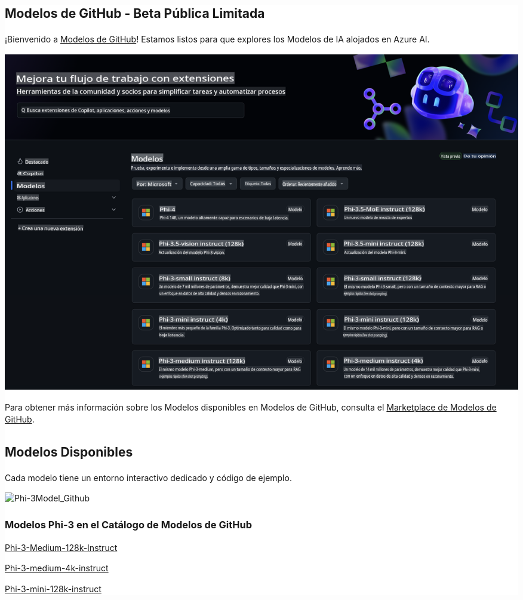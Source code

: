 ## Modelos de GitHub - Beta Pública Limitada

¡Bienvenido a [Modelos de GitHub](https://github.com/marketplace/models)! Estamos listos para que explores los Modelos de IA alojados en Azure AI.

![GitHubModel](../../../../translated_images/GitHub_ModelCatalog.4fc858ab26afe64c43f5e423ad0c5c733878bb536fdb027a5bcf1f80c41b0633.es.png)

Para obtener más información sobre los Modelos disponibles en Modelos de GitHub, consulta el [Marketplace de Modelos de GitHub](https://github.com/marketplace/models).

## Modelos Disponibles

Cada modelo tiene un entorno interactivo dedicado y código de ejemplo.

![Phi-3Model_Github](../../../../imgs/01/02/02/GitHub_ModelPlay.png)

### Modelos Phi-3 en el Catálogo de Modelos de GitHub

[Phi-3-Medium-128k-Instruct](https://github.com/marketplace/models/azureml/Phi-3-medium-128k-instruct)

[Phi-3-medium-4k-instruct](https://github.com/marketplace/models/azureml/Phi-3-medium-4k-instruct)

[Phi-3-mini-128k-instruct](https://github.com/marketplace/models/azureml/Phi-3-mini-128k-instruct)
